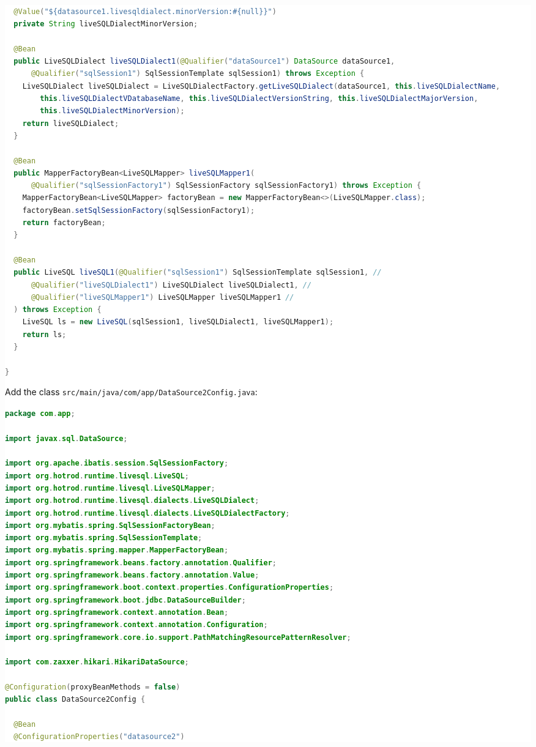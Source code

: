 ```java
  @Value("${datasource1.livesqldialect.minorVersion:#{null}}")
  private String liveSQLDialectMinorVersion;

  @Bean
  public LiveSQLDialect liveSQLDialect1(@Qualifier("dataSource1") DataSource dataSource1,
      @Qualifier("sqlSession1") SqlSessionTemplate sqlSession1) throws Exception {
    LiveSQLDialect liveSQLDialect = LiveSQLDialectFactory.getLiveSQLDialect(dataSource1, this.liveSQLDialectName,
        this.liveSQLDialectVDatabaseName, this.liveSQLDialectVersionString, this.liveSQLDialectMajorVersion,
        this.liveSQLDialectMinorVersion);
    return liveSQLDialect;
  }

  @Bean
  public MapperFactoryBean<LiveSQLMapper> liveSQLMapper1(
      @Qualifier("sqlSessionFactory1") SqlSessionFactory sqlSessionFactory1) throws Exception {
    MapperFactoryBean<LiveSQLMapper> factoryBean = new MapperFactoryBean<>(LiveSQLMapper.class);
    factoryBean.setSqlSessionFactory(sqlSessionFactory1);
    return factoryBean;
  }

  @Bean
  public LiveSQL liveSQL1(@Qualifier("sqlSession1") SqlSessionTemplate sqlSession1, //
      @Qualifier("liveSQLDialect1") LiveSQLDialect liveSQLDialect1, //
      @Qualifier("liveSQLMapper1") LiveSQLMapper liveSQLMapper1 //
  ) throws Exception {
    LiveSQL ls = new LiveSQL(sqlSession1, liveSQLDialect1, liveSQLMapper1);
    return ls;
  }

}
```

Add the class `src/main/java/com/app/DataSource2Config.java`:

```java
package com.app;

import javax.sql.DataSource;

import org.apache.ibatis.session.SqlSessionFactory;
import org.hotrod.runtime.livesql.LiveSQL;
import org.hotrod.runtime.livesql.LiveSQLMapper;
import org.hotrod.runtime.livesql.dialects.LiveSQLDialect;
import org.hotrod.runtime.livesql.dialects.LiveSQLDialectFactory;
import org.mybatis.spring.SqlSessionFactoryBean;
import org.mybatis.spring.SqlSessionTemplate;
import org.mybatis.spring.mapper.MapperFactoryBean;
import org.springframework.beans.factory.annotation.Qualifier;
import org.springframework.beans.factory.annotation.Value;
import org.springframework.boot.context.properties.ConfigurationProperties;
import org.springframework.boot.jdbc.DataSourceBuilder;
import org.springframework.context.annotation.Bean;
import org.springframework.context.annotation.Configuration;
import org.springframework.core.io.support.PathMatchingResourcePatternResolver;

import com.zaxxer.hikari.HikariDataSource;

@Configuration(proxyBeanMethods = false)
public class DataSource2Config {

  @Bean
  @ConfigurationProperties("datasource2")
```